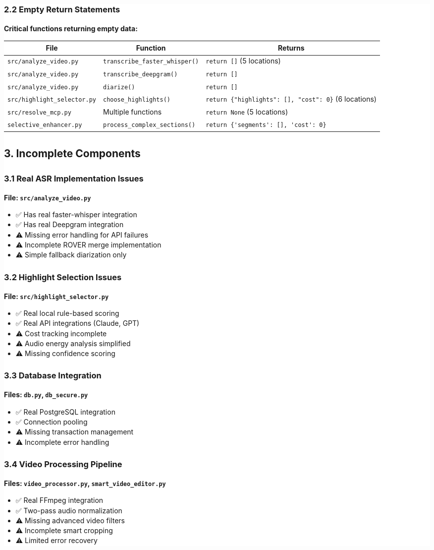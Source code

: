 ### 2.2 Empty Return Statements

**Critical functions returning empty data:**

| File | Function | Returns |
|------|----------|---------|
| `src/analyze_video.py` | `transcribe_faster_whisper()` | `return []` (5 locations) |
| `src/analyze_video.py` | `transcribe_deepgram()` | `return []` |
| `src/analyze_video.py` | `diarize()` | `return []` |
| `src/highlight_selector.py` | `choose_highlights()` | `return {"highlights": [], "cost": 0}` (6 locations) |
| `src/resolve_mcp.py` | Multiple functions | `return None` (5 locations) |
| `selective_enhancer.py` | `process_complex_sections()` | `return {'segments': [], 'cost': 0}` |

## 3. Incomplete Components

### 3.1 Real ASR Implementation Issues

**File: `src/analyze_video.py`**
- ✅ Has real faster-whisper integration
- ✅ Has real Deepgram integration
- ⚠️ Missing error handling for API failures
- ⚠️ Incomplete ROVER merge implementation
- ⚠️ Simple fallback diarization only

### 3.2 Highlight Selection Issues

**File: `src/highlight_selector.py`**
- ✅ Real local rule-based scoring
- ✅ Real API integrations (Claude, GPT)
- ⚠️ Cost tracking incomplete
- ⚠️ Audio energy analysis simplified
- ⚠️ Missing confidence scoring

### 3.3 Database Integration

**Files: `db.py`, `db_secure.py`**
- ✅ Real PostgreSQL integration
- ✅ Connection pooling
- ⚠️ Missing transaction management
- ⚠️ Incomplete error handling

### 3.4 Video Processing Pipeline

**Files: `video_processor.py`, `smart_video_editor.py`**
- ✅ Real FFmpeg integration
- ✅ Two-pass audio normalization
- ⚠️ Missing advanced video filters
- ⚠️ Incomplete smart cropping
- ⚠️ Limited error recovery
